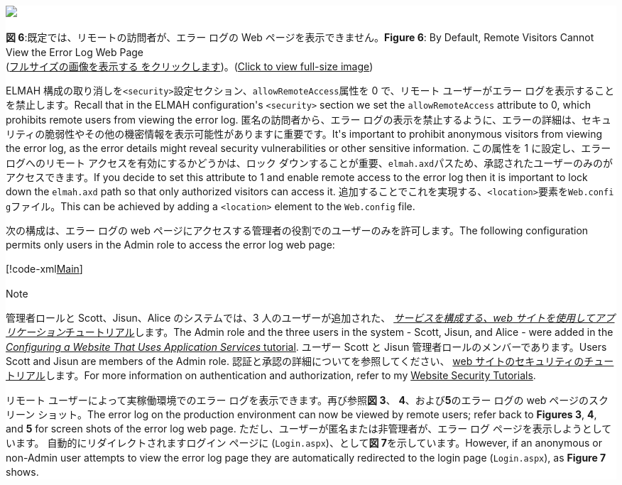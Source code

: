[![](logging-error-details-with-elmah-cs/_static/image15.png)](logging-error-details-with-elmah-cs/_static/image14.png)

<span data-ttu-id="eb601-240">**図 6**:既定では、リモートの訪問者が、エラー ログの Web ページを表示できません。</span><span class="sxs-lookup"><span data-stu-id="eb601-240">**Figure 6**: By Default, Remote Visitors Cannot View the Error Log Web Page</span></span>  
<span data-ttu-id="eb601-241">([フルサイズの画像を表示する をクリックします](logging-error-details-with-elmah-cs/_static/image16.png))。</span><span class="sxs-lookup"><span data-stu-id="eb601-241">([Click to view full-size image](logging-error-details-with-elmah-cs/_static/image16.png))</span></span>

<span data-ttu-id="eb601-242">ELMAH 構成の取り消しを`<security>`設定セクション、`allowRemoteAccess`属性を 0 で、リモート ユーザーがエラー ログを表示することを禁止します。</span><span class="sxs-lookup"><span data-stu-id="eb601-242">Recall that in the ELMAH configuration's `<security>` section we set the `allowRemoteAccess` attribute to 0, which prohibits remote users from viewing the error log.</span></span> <span data-ttu-id="eb601-243">匿名の訪問者から、エラー ログの表示を禁止するように、エラーの詳細は、セキュリティの脆弱性やその他の機密情報を表示可能性がありますに重要です。</span><span class="sxs-lookup"><span data-stu-id="eb601-243">It's important to prohibit anonymous visitors from viewing the error log, as the error details might reveal security vulnerabilities or other sensitive information.</span></span> <span data-ttu-id="eb601-244">この属性を 1 に設定し、エラー ログへのリモート アクセスを有効にするかどうかは、ロック ダウンすることが重要、`elmah.axd`パスため、承認されたユーザーのみのがアクセスできます。</span><span class="sxs-lookup"><span data-stu-id="eb601-244">If you decide to set this attribute to 1 and enable remote access to the error log then it is important to lock down the `elmah.axd` path so that only authorized visitors can access it.</span></span> <span data-ttu-id="eb601-245">追加することでこれを実現する、`<location>`要素を`Web.config`ファイル。</span><span class="sxs-lookup"><span data-stu-id="eb601-245">This can be achieved by adding a `<location>` element to the `Web.config` file.</span></span>

<span data-ttu-id="eb601-246">次の構成は、エラー ログの web ページにアクセスする管理者の役割でのユーザーのみを許可します。</span><span class="sxs-lookup"><span data-stu-id="eb601-246">The following configuration permits only users in the Admin role to access the error log web page:</span></span>

[!code-xml[Main](logging-error-details-with-elmah-cs/samples/sample5.xml)]

> [!NOTE]
> <span data-ttu-id="eb601-247">管理者ロールと Scott、Jisun、Alice のシステムでは、3 人のユーザーが追加された、 [*サービスを構成する、web サイトを使用してアプリケーション*チュートリアル](configuring-a-website-that-uses-application-services-cs.md)します。</span><span class="sxs-lookup"><span data-stu-id="eb601-247">The Admin role and the three users in the system - Scott, Jisun, and Alice - were added in the [*Configuring a Website That Uses Application Services* tutorial](configuring-a-website-that-uses-application-services-cs.md).</span></span> <span data-ttu-id="eb601-248">ユーザー Scott と Jisun 管理者ロールのメンバーであります。</span><span class="sxs-lookup"><span data-stu-id="eb601-248">Users Scott and Jisun are members of the Admin role.</span></span> <span data-ttu-id="eb601-249">認証と承認の詳細についてを参照してください、 [web サイトのセキュリティのチュートリアル](../../older-versions-security/introduction/security-basics-and-asp-net-support-cs.md)します。</span><span class="sxs-lookup"><span data-stu-id="eb601-249">For more information on authentication and authorization, refer to my [Website Security Tutorials](../../older-versions-security/introduction/security-basics-and-asp-net-support-cs.md).</span></span>


<span data-ttu-id="eb601-250">リモート ユーザーによって実稼働環境でのエラー ログを表示できます。再び参照**図 3**、 **4**、および**5**のエラー ログの web ページのスクリーン ショット。</span><span class="sxs-lookup"><span data-stu-id="eb601-250">The error log on the production environment can now be viewed by remote users; refer back to **Figures 3**, **4**, and **5** for screen shots of the error log web page.</span></span> <span data-ttu-id="eb601-251">ただし、ユーザーが匿名または非管理者が、エラー ログ ページを表示しようとしています。 自動的にリダイレクトされますログイン ページに (`Login.aspx`)、として**図 7**を示しています。</span><span class="sxs-lookup"><span data-stu-id="eb601-251">However, if an anonymous or non-Admin user attempts to view the error log page they are automatically redirected to the login page (`Login.aspx`), as **Figure 7** shows.</span></span>
